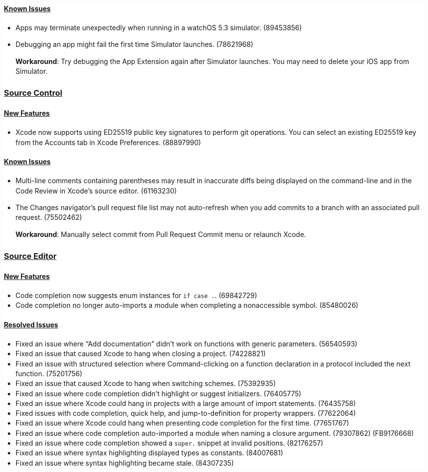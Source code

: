 #### [Known Issues](https://developer.apple.com/documentation/xcode-release-notes/xcode-13_3-release-notes#Known-Issues)

- Apps may terminate unexpectedly when running in a watchOS 5.3 simulator. (89453856)
- Debugging an app might fail the first time Simulator launches. (78621968)

  **Workaround**: Try debugging the App Extension again after Simulator launches. You may need to delete your iOS app from Simulator.

### [Source Control](https://developer.apple.com/documentation/xcode-release-notes/xcode-13_3-release-notes#Source-Control)

#### [New Features](https://developer.apple.com/documentation/xcode-release-notes/xcode-13_3-release-notes#New-Features)

- Xcode now supports using ED25519 public key signatures to perform git operations. You can select an existing ED25519 key from the Accounts tab in Xcode Preferences. (88897990)

#### [Known Issues](https://developer.apple.com/documentation/xcode-release-notes/xcode-13_3-release-notes#Known-Issues)

- Multi-line comments containing parentheses may result in inaccurate diffs being displayed on the command-line and in the Code Review in Xcode’s source editor. (61163230)
- The Changes navigator’s pull request file list may not auto-refresh when you add commits to a branch with an associated pull request. (75502462)

  **Workaround**: Manually select commit from Pull Request Commit menu or relaunch Xcode.

### [Source Editor](https://developer.apple.com/documentation/xcode-release-notes/xcode-13_3-release-notes#Source-Editor)

#### [New Features](https://developer.apple.com/documentation/xcode-release-notes/xcode-13_3-release-notes#New-Features)

- Code completion now suggests enum instances for `if case .`. (69842729)
- Code completion no longer auto-imports a module when completing a nonaccessible symbol. (85480026)

#### [Resolved Issues](https://developer.apple.com/documentation/xcode-release-notes/xcode-13_3-release-notes#Resolved-Issues)

- Fixed an issue where “Add documentation” didn’t work on functions with generic parameters. (56540593)
- Fixed an issue that caused Xcode to hang when closing a project. (74228821)
- Fixed an issue with structured selection where Command-clicking on a function declaration in a protocol included the next function. (75201756)
- Fixed an issue that caused Xcode to hang when switching schemes. (75392935)
- Fixed an issue where code completion didn’t highlight or suggest initializers. (76405775)
- Fixed an issue where Xcode could hang in projects with a large amount of import statements. (76435758)
- Fixed issues with code completion, quick help, and jump-to-definition for property wrappers. (77622064)
- Fixed an issue where Xcode could hang when presenting code completion for the first time. (77651767)
- Fixed an issue where code completion auto-imported a module when naming a closure argument. (79307862) (FB9176668)
- Fixed an issue where code completion showed a `super.` snippet at invalid positions. (82176257)
- Fixed an issue where syntax highlighting displayed types as constants. (84007681)
- Fixed an issue where syntax highlighting became stale. (84307235)